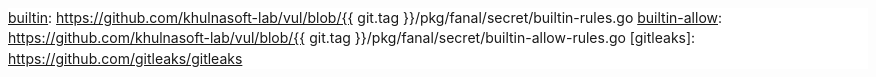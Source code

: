 [builtin]: https://github.com/khulnasoft-lab/vul/blob/{{ git.tag }}/pkg/fanal/secret/builtin-rules.go
[builtin-allow]: https://github.com/khulnasoft-lab/vul/blob/{{ git.tag }}/pkg/fanal/secret/builtin-allow-rules.go
[gitleaks]: https://github.com/gitleaks/gitleaks

[builtin]: https://github.com/khulnasoft-lab/vul/blob/main/pkg/fanal/secret/builtin-rules.go
[builtin-allow]: https://github.com/khulnasoft-lab/vul/blob/main/pkg/fanal/secret/builtin-allow-rules.go
